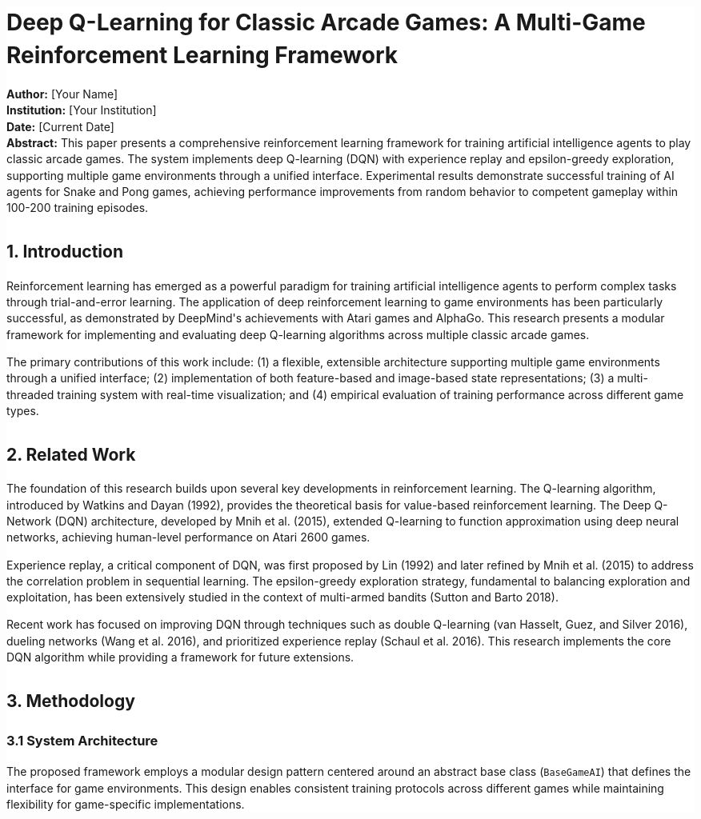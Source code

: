 # Deep Q-Learning for Classic Arcade Games: A Multi-Game Reinforcement Learning Framework

**Author:** [Your Name]  
**Institution:** [Your Institution]  
**Date:** [Current Date]  
**Abstract:** This paper presents a comprehensive reinforcement learning framework for training artificial intelligence agents to play classic arcade games. The system implements deep Q-learning (DQN) with experience replay and epsilon-greedy exploration, supporting multiple game environments through a unified interface. Experimental results demonstrate successful training of AI agents for Snake and Pong games, achieving performance improvements from random behavior to competent gameplay within 100-200 training episodes.

## 1. Introduction

Reinforcement learning has emerged as a powerful paradigm for training artificial intelligence agents to perform complex tasks through trial-and-error learning. The application of deep reinforcement learning to game environments has been particularly successful, as demonstrated by DeepMind's achievements with Atari games and AlphaGo. This research presents a modular framework for implementing and evaluating deep Q-learning algorithms across multiple classic arcade games.

The primary contributions of this work include: (1) a flexible, extensible architecture supporting multiple game environments through a unified interface; (2) implementation of both feature-based and image-based state representations; (3) a multi-threaded training system with real-time visualization; and (4) empirical evaluation of training performance across different game types.

## 2. Related Work

The foundation of this research builds upon several key developments in reinforcement learning. The Q-learning algorithm, introduced by Watkins and Dayan (1992), provides the theoretical basis for value-based reinforcement learning. The Deep Q-Network (DQN) architecture, developed by Mnih et al. (2015), extended Q-learning to function approximation using deep neural networks, achieving human-level performance on Atari 2600 games.

Experience replay, a critical component of DQN, was first proposed by Lin (1992) and later refined by Mnih et al. (2015) to address the correlation problem in sequential learning. The epsilon-greedy exploration strategy, fundamental to balancing exploration and exploitation, has been extensively studied in the context of multi-armed bandits (Sutton and Barto 2018).

Recent work has focused on improving DQN through techniques such as double Q-learning (van Hasselt, Guez, and Silver 2016), dueling networks (Wang et al. 2016), and prioritized experience replay (Schaul et al. 2016). This research implements the core DQN algorithm while providing a framework for future extensions.

## 3. Methodology

### 3.1 System Architecture

The proposed framework employs a modular design pattern centered around an abstract base class (`BaseGameAI`) that defines the interface for game environments. This design enables consistent training protocols across different games while maintaining flexibility for game-specific implementations.
